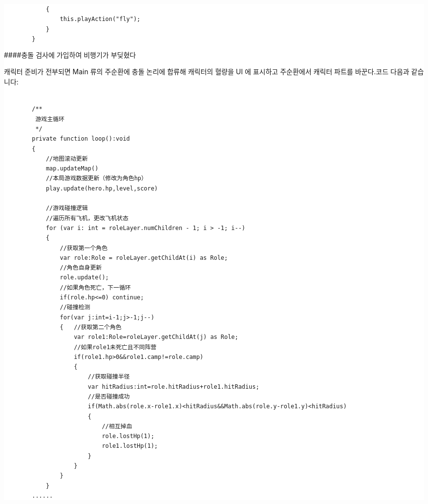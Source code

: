```
			{
				this.playAction("fly");
			}
		}
```




####충돌 검사에 가입하여 비행기가 부딪혔다

캐릭터 준비가 전부되면 Main 류의 주순환에 충돌 논리에 합류해 캐릭터의 혈량을 UI 에 표시하고 주순환에서 캐릭터 파트를 바꾼다.코드 다음과 같습니다:


```

		/**
		 游戏主循环
		 */
		private function loop():void
		{
			//地图滚动更新
			map.updateMap()
			//本局游戏数据更新（修改为角色hp）
			play.update(hero.hp,level,score)
				
			//游戏碰撞逻辑
			//遍历所有飞机，更改飞机状态
			for (var i: int = roleLayer.numChildren - 1; i > -1; i--) 
			{
				//获取第一个角色
				var role:Role = roleLayer.getChildAt(i) as Role;
				//角色自身更新
				role.update();				
				//如果角色死亡，下一循环
				if(role.hp<=0) continue;
				//碰撞检测
				for(var j:int=i-1;j>-1;j--)
				{	//获取第二个角色
					var role1:Role=roleLayer.getChildAt(j) as Role;
					//如果role1未死亡且不同阵营
					if(role1.hp>0&&role1.camp!=role.camp)
					{
						//获取碰撞半径
						var hitRadius:int=role.hitRadius+role1.hitRadius;
						//是否碰撞成功
						if(Math.abs(role.x-role1.x)<hitRadius&&Math.abs(role.y-role1.y)<hitRadius)
						{
							//相互掉血
							role.lostHp(1);
							role1.lostHp(1);
						}
					}
				}
			}
		......
```
